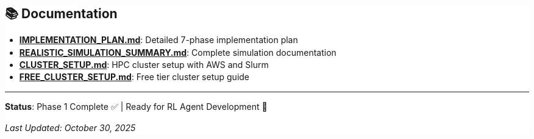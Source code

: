 ## 📚 Documentation

- **[IMPLEMENTATION_PLAN.md](IMPLEMENTATION_PLAN.md)**: Detailed 7-phase implementation plan
- **[REALISTIC_SIMULATION_SUMMARY.md](REALISTIC_SIMULATION_SUMMARY.md)**: Complete simulation documentation
- **[CLUSTER_SETUP.md](CLUSTER_SETUP.md)**: HPC cluster setup with AWS and Slurm
- **[FREE_CLUSTER_SETUP.md](FREE_CLUSTER_SETUP.md)**: Free tier cluster setup guide

---

**Status**: Phase 1 Complete ✅ | Ready for RL Agent Development 🚀

*Last Updated: October 30, 2025*
